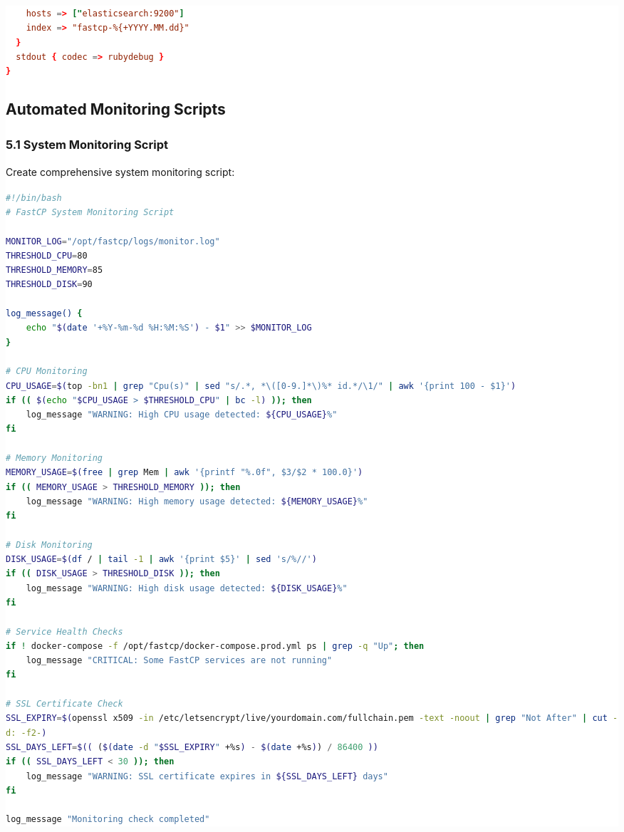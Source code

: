 ```conf
    hosts => ["elasticsearch:9200"]
    index => "fastcp-%{+YYYY.MM.dd}"
  }
  stdout { codec => rubydebug }
}
```

## Automated Monitoring Scripts

### 5.1 System Monitoring Script

Create comprehensive system monitoring script:

```bash
#!/bin/bash
# FastCP System Monitoring Script

MONITOR_LOG="/opt/fastcp/logs/monitor.log"
THRESHOLD_CPU=80
THRESHOLD_MEMORY=85
THRESHOLD_DISK=90

log_message() {
    echo "$(date '+%Y-%m-%d %H:%M:%S') - $1" >> $MONITOR_LOG
}

# CPU Monitoring
CPU_USAGE=$(top -bn1 | grep "Cpu(s)" | sed "s/.*, *\([0-9.]*\)%* id.*/\1/" | awk '{print 100 - $1}')
if (( $(echo "$CPU_USAGE > $THRESHOLD_CPU" | bc -l) )); then
    log_message "WARNING: High CPU usage detected: ${CPU_USAGE}%"
fi

# Memory Monitoring
MEMORY_USAGE=$(free | grep Mem | awk '{printf "%.0f", $3/$2 * 100.0}')
if (( MEMORY_USAGE > THRESHOLD_MEMORY )); then
    log_message "WARNING: High memory usage detected: ${MEMORY_USAGE}%"
fi

# Disk Monitoring
DISK_USAGE=$(df / | tail -1 | awk '{print $5}' | sed 's/%//')
if (( DISK_USAGE > THRESHOLD_DISK )); then
    log_message "WARNING: High disk usage detected: ${DISK_USAGE}%"
fi

# Service Health Checks
if ! docker-compose -f /opt/fastcp/docker-compose.prod.yml ps | grep -q "Up"; then
    log_message "CRITICAL: Some FastCP services are not running"
fi

# SSL Certificate Check
SSL_EXPIRY=$(openssl x509 -in /etc/letsencrypt/live/yourdomain.com/fullchain.pem -text -noout | grep "Not After" | cut -d: -f2-)
SSL_DAYS_LEFT=$(( ($(date -d "$SSL_EXPIRY" +%s) - $(date +%s)) / 86400 ))
if (( SSL_DAYS_LEFT < 30 )); then
    log_message "WARNING: SSL certificate expires in ${SSL_DAYS_LEFT} days"
fi

log_message "Monitoring check completed"
```
